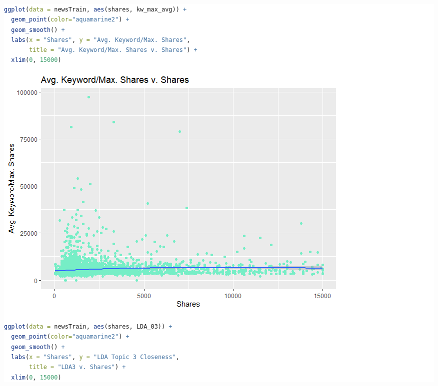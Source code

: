 ``` r
ggplot(data = newsTrain, aes(shares, kw_max_avg)) +
  geom_point(color="aquamarine2") +
  geom_smooth() +
  labs(x = "Shares", y = "Avg. Keyword/Max. Shares", 
       title = "Avg. Keyword/Max. Shares v. Shares") +
  xlim(0, 15000)
```

![](entertainment_files/figure-gfm/unnamed-chunk-5-5.png)

``` r
ggplot(data = newsTrain, aes(shares, LDA_03)) +
  geom_point(color="aquamarine2") +
  geom_smooth() +
  labs(x = "Shares", y = "LDA Topic 3 Closeness", 
       title = "LDA3 v. Shares") +
  xlim(0, 15000)
```
